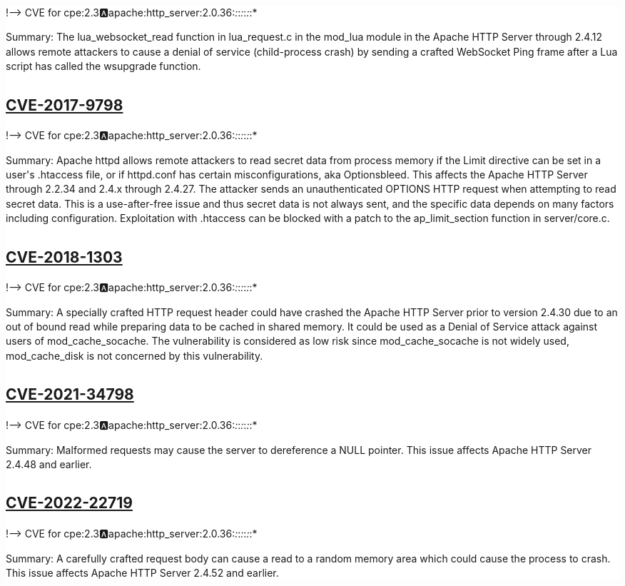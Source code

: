  !--> CVE for cpe:2.3:a:apache:http_server:2.0.36:*:*:*:*:*:*:*

Summary: The lua_websocket_read function in lua_request.c in the mod_lua module in the Apache HTTP Server through 2.4.12 allows remote attackers to cause a denial of service (child-process crash) by sending a crafted WebSocket Ping frame after a Lua script has called the wsupgrade function.





## [CVE-2017-9798](https://www.opencve.io/cve/CVE-2017-9798)

 !--> CVE for cpe:2.3:a:apache:http_server:2.0.36:*:*:*:*:*:*:*

Summary: Apache httpd allows remote attackers to read secret data from process memory if the Limit directive can be set in a user's .htaccess file, or if httpd.conf has certain misconfigurations, aka Optionsbleed. This affects the Apache HTTP Server through 2.2.34 and 2.4.x through 2.4.27. The attacker sends an unauthenticated OPTIONS HTTP request when attempting to read secret data. This is a use-after-free issue and thus secret data is not always sent, and the specific data depends on many factors including configuration. Exploitation with .htaccess can be blocked with a patch to the ap_limit_section function in server/core.c.





## [CVE-2018-1303](https://www.opencve.io/cve/CVE-2018-1303)

 !--> CVE for cpe:2.3:a:apache:http_server:2.0.36:*:*:*:*:*:*:*

Summary: A specially crafted HTTP request header could have crashed the Apache HTTP Server prior to version 2.4.30 due to an out of bound read while preparing data to be cached in shared memory. It could be used as a Denial of Service attack against users of mod_cache_socache. The vulnerability is considered as low risk since mod_cache_socache is not widely used, mod_cache_disk is not concerned by this vulnerability.





## [CVE-2021-34798](https://www.opencve.io/cve/CVE-2021-34798)

 !--> CVE for cpe:2.3:a:apache:http_server:2.0.36:*:*:*:*:*:*:*

Summary: Malformed requests may cause the server to dereference a NULL pointer. This issue affects Apache HTTP Server 2.4.48 and earlier.





## [CVE-2022-22719](https://www.opencve.io/cve/CVE-2022-22719)

 !--> CVE for cpe:2.3:a:apache:http_server:2.0.36:*:*:*:*:*:*:*

Summary: A carefully crafted request body can cause a read to a random memory area which could cause the process to crash. This issue affects Apache HTTP Server 2.4.52 and earlier.
